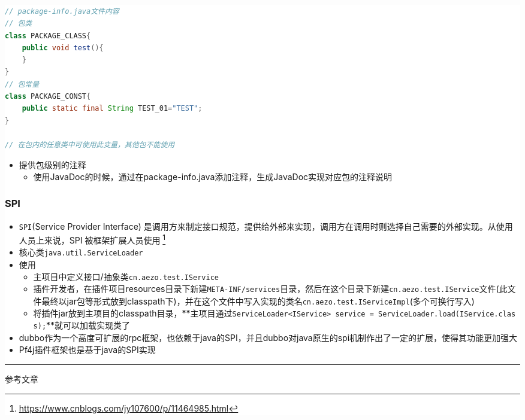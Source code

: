 ```java
// package-info.java文件内容
// 包类
class PACKAGE_CLASS{
    public void test(){
    }
}
// 包常量
class PACKAGE_CONST{
    public static final String TEST_01="TEST";
}

// 在包内的任意类中可使用此变量，其他包不能使用
```
- 提供包级别的注释
    - 使用JavaDoc的时候，通过在package-info.java添加注释，生成JavaDoc实现对应包的注释说明

### SPI

- `SPI`(Service Provider Interface) 是调用方来制定接口规范，提供给外部来实现，调用方在调用时则选择自己需要的外部实现。从使用人员上来说，SPI 被框架扩展人员使用 [^5]
- 核心类`java.util.ServiceLoader`
- 使用
    - 主项目中定义接口/抽象类`cn.aezo.test.IService`
    - 插件开发者，在插件项目resources目录下新建`META-INF/services`目录，然后在这个目录下新建`cn.aezo.test.IService`文件(此文件最终以jar包等形式放到classpath下)，并在这个文件中写入实现的类名`cn.aezo.test.IServiceImpl`(多个可换行写入)
    - 将插件jar放到主项目的classpath目录，**主项目通过`ServiceLoader<IService> service = ServiceLoader.load(IService.class);`**就可以加载实现类了
- dubbo作为一个高度可扩展的rpc框架，也依赖于java的SPI，并且dubbo对java原生的spi机制作出了一定的扩展，使得其功能更加强大
- Pf4j插件框架也是基于java的SPI实现





---

参考文章

[^1]: https://www.cnblogs.com/xingzc/p/6002873.html (JAVA8十大新特性详解)
[^2]: https://www.ibm.com/developerworks/cn/java/j-lo-java8streamapi/ (Java 8 中的 Streams API 详解)
[^3]: https://www.runoob.com/java/java9-new-features.html
[^4]: https://blog.csdn.net/jiankunking/article/details/79825928
[^5]: https://www.cnblogs.com/jy107600/p/11464985.html

